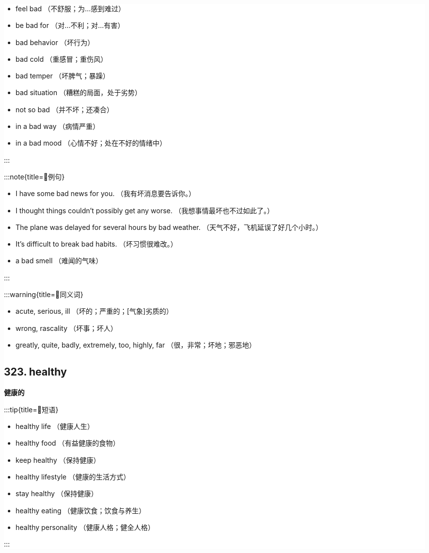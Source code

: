 - feel bad （不舒服；为…感到难过）

- be bad for （对…不利；对…有害）

- bad behavior （坏行为）

- bad cold （重感冒；重伤风）

- bad temper （坏脾气；暴躁）

- bad situation （糟糕的局面，处于劣势）

- not so bad （并不坏；还凑合）

- in a bad way （病情严重）

- in a bad mood （心情不好；处在不好的情绪中）

:::

:::note{title=🎤例句}

- I have some bad news for you. （我有坏消息要告诉你。）

- I thought things couldn’t possibly get any worse. （我想事情最坏也不过如此了。）

- The plane was delayed for several hours by bad weather. （天气不好，飞机延误了好几个小时。）

- It’s difficult to break bad habits. （坏习惯很难改。）

- a bad smell （难闻的气味）

:::

:::warning{title=🤔同义词}

- acute, serious, ill （坏的；严重的；[气象]劣质的）

- wrong, rascality （坏事；坏人）

- greatly, quite, badly, extremely, too, highly, far （很，非常；坏地；邪恶地）


## 323. healthy

**健康的**

:::tip{title=🤩短语}

- healthy life （健康人生）

- healthy food （有益健康的食物）

- keep healthy （保持健康）

- healthy lifestyle （健康的生活方式）

- stay healthy （保持健康）

- healthy eating （健康饮食；饮食与养生）

- healthy personality （健康人格；健全人格）

:::
